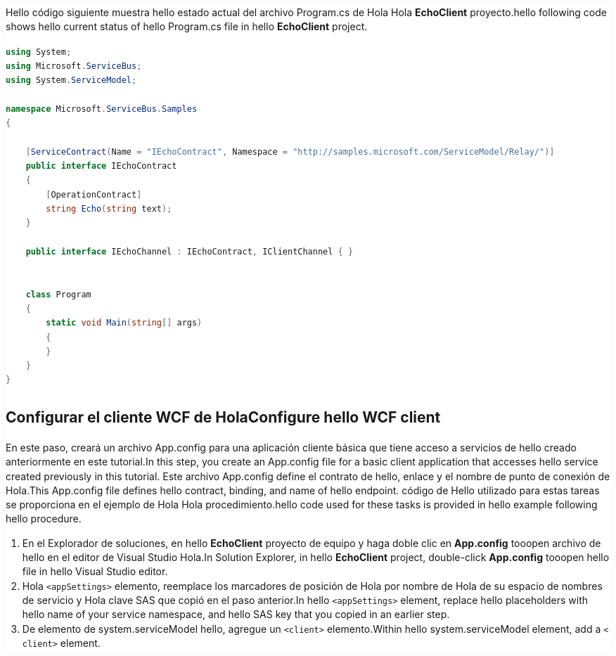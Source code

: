 <span data-ttu-id="8e5ea-277">Hello código siguiente muestra hello estado actual del archivo Program.cs de Hola Hola **EchoClient** proyecto.</span><span class="sxs-lookup"><span data-stu-id="8e5ea-277">hello following code shows hello current status of hello Program.cs file in hello **EchoClient** project.</span></span>

```csharp
using System;
using Microsoft.ServiceBus;
using System.ServiceModel;

namespace Microsoft.ServiceBus.Samples
{

    [ServiceContract(Name = "IEchoContract", Namespace = "http://samples.microsoft.com/ServiceModel/Relay/")]
    public interface IEchoContract
    {
        [OperationContract]
        string Echo(string text);
    }

    public interface IEchoChannel : IEchoContract, IClientChannel { }


    class Program
    {
        static void Main(string[] args)
        {
        }
    }
}
```

## <a name="configure-hello-wcf-client"></a><span data-ttu-id="8e5ea-278">Configurar el cliente WCF de Hola</span><span class="sxs-lookup"><span data-stu-id="8e5ea-278">Configure hello WCF client</span></span>

<span data-ttu-id="8e5ea-279">En este paso, creará un archivo App.config para una aplicación cliente básica que tiene acceso a servicios de hello creado anteriormente en este tutorial.</span><span class="sxs-lookup"><span data-stu-id="8e5ea-279">In this step, you create an App.config file for a basic client application that accesses hello service created previously in this tutorial.</span></span> <span data-ttu-id="8e5ea-280">Este archivo App.config define el contrato de hello, enlace y el nombre de punto de conexión de Hola.</span><span class="sxs-lookup"><span data-stu-id="8e5ea-280">This App.config file defines hello contract, binding, and name of hello endpoint.</span></span> <span data-ttu-id="8e5ea-281">código de Hello utilizado para estas tareas se proporciona en el ejemplo de Hola Hola procedimiento.</span><span class="sxs-lookup"><span data-stu-id="8e5ea-281">hello code used for these tasks is provided in hello example following hello procedure.</span></span>

1. <span data-ttu-id="8e5ea-282">En el Explorador de soluciones, en hello **EchoClient** proyecto de equipo y haga doble clic en **App.config** tooopen archivo de hello en el editor de Visual Studio Hola.</span><span class="sxs-lookup"><span data-stu-id="8e5ea-282">In Solution Explorer, in hello **EchoClient** project, double-click **App.config** tooopen hello file in hello Visual Studio editor.</span></span>
2. <span data-ttu-id="8e5ea-283">Hola `<appSettings>` elemento, reemplace los marcadores de posición de Hola por nombre de Hola de su espacio de nombres de servicio y Hola clave SAS que copió en el paso anterior.</span><span class="sxs-lookup"><span data-stu-id="8e5ea-283">In hello `<appSettings>` element, replace hello placeholders with hello name of your service namespace, and hello SAS key that you copied in an earlier step.</span></span>
3. <span data-ttu-id="8e5ea-284">De elemento de system.serviceModel hello, agregue un `<client>` elemento.</span><span class="sxs-lookup"><span data-stu-id="8e5ea-284">Within hello system.serviceModel element, add a `<client>` element.</span></span>


[Azure classic portal]: http://manage.windowsazure.com
[2]: ./media/service-bus-relay-tutorial/create-console-app.png
[3]: ./media/service-bus-relay-tutorial/install-nuget.png
[5]: ./media/service-bus-relay-tutorial/set-projects.png
[6]: ./media/service-bus-relay-tutorial/set-depend.png